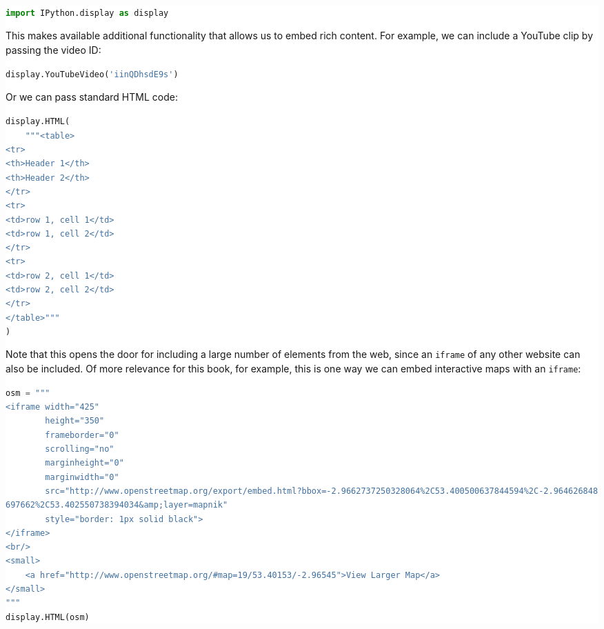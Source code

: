 ```python attributes={"classes": [], "id": "", "n": "3"}
import IPython.display as display
```

This makes available additional functionality that allows us to embed rich
content. For example, we can include a YouTube clip by passing the video ID:

```python caption="Embedding rich media in a notebook." tags=[]
display.YouTubeVideo('iinQDhsdE9s')
```

Or we can pass standard HTML code:

```python attributes={"classes": [], "id": "", "n": "5"}
display.HTML(
    """<table>
<tr>
<th>Header 1</th>
<th>Header 2</th>
</tr>
<tr>
<td>row 1, cell 1</td>
<td>row 1, cell 2</td>
</tr>
<tr>
<td>row 2, cell 1</td>
<td>row 2, cell 2</td>
</tr>
</table>"""
)
```

Note that this opens the door for including a large number of elements from the
web, since an `iframe` of any other website can also be included. Of more relevance
for this book, for example, this is one way we can embed interactive maps with an `iframe`:

```python attributes={"classes": [], "id": "", "n": "6"}
osm = """
<iframe width="425" 
        height="350" 
        frameborder="0" 
        scrolling="no" 
        marginheight="0" 
        marginwidth="0" 
        src="http://www.openstreetmap.org/export/embed.html?bbox=-2.9662737250328064%2C53.400500637844594%2C-2.964626848697662%2C53.402550738394034&amp;layer=mapnik" 
        style="border: 1px solid black">
</iframe>
<br/>
<small>
    <a href="http://www.openstreetmap.org/#map=19/53.40153/-2.96545">View Larger Map</a>
</small>
"""
display.HTML(osm)
```
